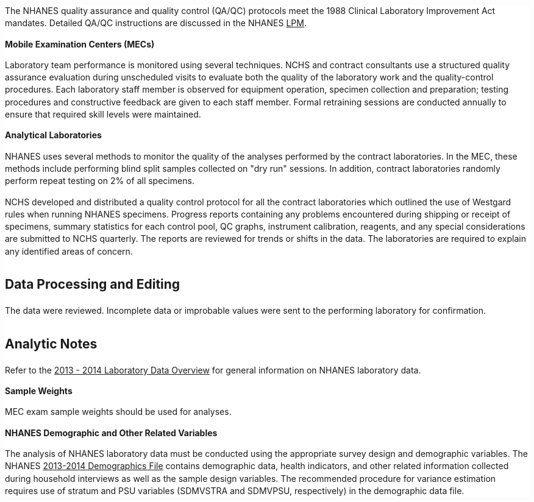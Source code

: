 The NHANES quality assurance and quality control (QA/QC) protocols meet the
1988 Clinical Laboratory Improvement Act mandates. Detailed QA/QC instructions
are discussed in the NHANES
[LPM](https://wwwn.cdc.gov/nchs/data/nhanes/2013-2014/manuals/2013_mec_laboratory_procedures_manual.pdf).

**Mobile Examination Centers (MECs)**

Laboratory team performance is monitored using several techniques. NCHS and
contract consultants use a structured quality assurance evaluation during
unscheduled visits to evaluate both the quality of the laboratory work and the
quality-control procedures. Each laboratory staff member is observed for
equipment operation, specimen collection and preparation; testing procedures
and constructive feedback are given to each staff member. Formal retraining
sessions are conducted annually to ensure that required skill levels were
maintained.

**Analytical Laboratories**

NHANES uses several methods to monitor the quality of the analyses performed
by the contract laboratories. In the MEC, these methods include performing
blind split samples collected on "dry run" sessions. In addition, contract
laboratories randomly perform repeat testing on 2% of all specimens.

NCHS developed and distributed a quality control protocol for all the contract
laboratories which outlined the use of Westgard rules when running NHANES
specimens. Progress reports containing any problems encountered during
shipping or receipt of specimens, summary statistics for each control pool, QC
graphs, instrument calibration, reagents, and any special considerations are
submitted to NCHS quarterly. The reports are reviewed for trends or shifts in
the data. The laboratories are required to explain any identified areas of
concern.

## Data Processing and Editing

The data were reviewed. Incomplete data or improbable values were sent to the
performing laboratory for confirmation.

## Analytic Notes

Refer to the [2013 - 2014 Laboratory Data
Overview](https://wwwn.cdc.gov/nchs/nhanes/continuousnhanes/overviewlab.aspx?BeginYear=2013)
for general information on NHANES laboratory data.

**Sample Weights**

MEC exam sample weights should be used for analyses.

**NHANES Demographic and Other Related Variables**

The analysis of NHANES laboratory data must be conducted using the appropriate
survey design and demographic variables. The NHANES [2013-2014 Demographics
File](https://wwwn.cdc.gov/nchs/nhanes/search/datapage.aspx?Component=Demographics&CycleBeginYear=2013)
contains demographic data, health indicators, and other related information
collected during household interviews as well as the sample design variables.
The recommended procedure for variance estimation requires use of stratum and
PSU variables (SDMVSTRA and SDMVPSU, respectively) in the demographic data
file.

